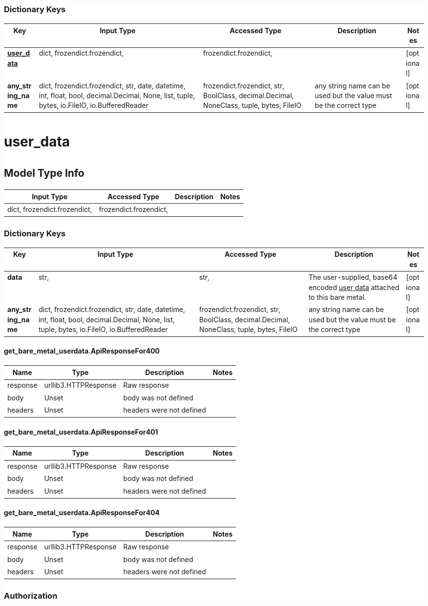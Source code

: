 ### Dictionary Keys
Key | Input Type | Accessed Type | Description | Notes
------------ | ------------- | ------------- | ------------- | -------------
**[user_data](#user_data)** | dict, frozendict.frozendict,  | frozendict.frozendict,  |  | [optional] 
**any_string_name** | dict, frozendict.frozendict, str, date, datetime, int, float, bool, decimal.Decimal, None, list, tuple, bytes, io.FileIO, io.BufferedReader | frozendict.frozendict, str, BoolClass, decimal.Decimal, NoneClass, tuple, bytes, FileIO | any string name can be used but the value must be the correct type | [optional]

# user_data

## Model Type Info
Input Type | Accessed Type | Description | Notes
------------ | ------------- | ------------- | -------------
dict, frozendict.frozendict,  | frozendict.frozendict,  |  | 

### Dictionary Keys
Key | Input Type | Accessed Type | Description | Notes
------------ | ------------- | ------------- | ------------- | -------------
**data** | str,  | str,  | The user-supplied, base64 encoded [user data](https://www.vultr.com/docs/manage-instance-user-data-with-the-vultr-metadata-api/) attached to this bare metal. | [optional] 
**any_string_name** | dict, frozendict.frozendict, str, date, datetime, int, float, bool, decimal.Decimal, None, list, tuple, bytes, io.FileIO, io.BufferedReader | frozendict.frozendict, str, BoolClass, decimal.Decimal, NoneClass, tuple, bytes, FileIO | any string name can be used but the value must be the correct type | [optional]

#### get_bare_metal_userdata.ApiResponseFor400
Name | Type | Description  | Notes
------------- | ------------- | ------------- | -------------
response | urllib3.HTTPResponse | Raw response |
body | Unset | body was not defined |
headers | Unset | headers were not defined |

#### get_bare_metal_userdata.ApiResponseFor401
Name | Type | Description  | Notes
------------- | ------------- | ------------- | -------------
response | urllib3.HTTPResponse | Raw response |
body | Unset | body was not defined |
headers | Unset | headers were not defined |

#### get_bare_metal_userdata.ApiResponseFor404
Name | Type | Description  | Notes
------------- | ------------- | ------------- | -------------
response | urllib3.HTTPResponse | Raw response |
body | Unset | body was not defined |
headers | Unset | headers were not defined |

### Authorization
